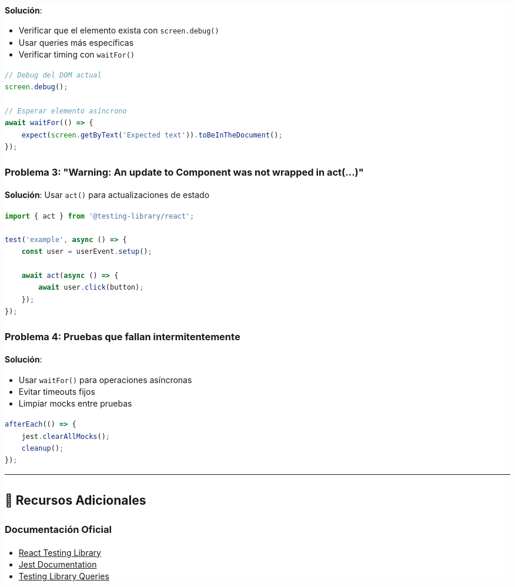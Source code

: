 **Solución**: 
- Verificar que el elemento exista con `screen.debug()`
- Usar queries más específicas
- Verificar timing con `waitFor()`

```javascript
// Debug del DOM actual
screen.debug();

// Esperar elemento asíncrono
await waitFor(() => {
    expect(screen.getByText('Expected text')).toBeInTheDocument();
});
```

### Problema 3: "Warning: An update to Component was not wrapped in act(...)"

**Solución**: Usar `act()` para actualizaciones de estado

```javascript
import { act } from '@testing-library/react';

test('example', async () => {
    const user = userEvent.setup();
    
    await act(async () => {
        await user.click(button);
    });
});
```

### Problema 4: Pruebas que fallan intermitentemente

**Solución**:
- Usar `waitFor()` para operaciones asíncronas
- Evitar timeouts fijos
- Limpiar mocks entre pruebas

```javascript
afterEach(() => {
    jest.clearAllMocks();
    cleanup();
});
```

---

## 📖 Recursos Adicionales

### Documentación Oficial
- [React Testing Library](https://testing-library.com/docs/react-testing-library/intro/)
- [Jest Documentation](https://jestjs.io/docs/getting-started)
- [Testing Library Queries](https://testing-library.com/docs/queries/about/)
